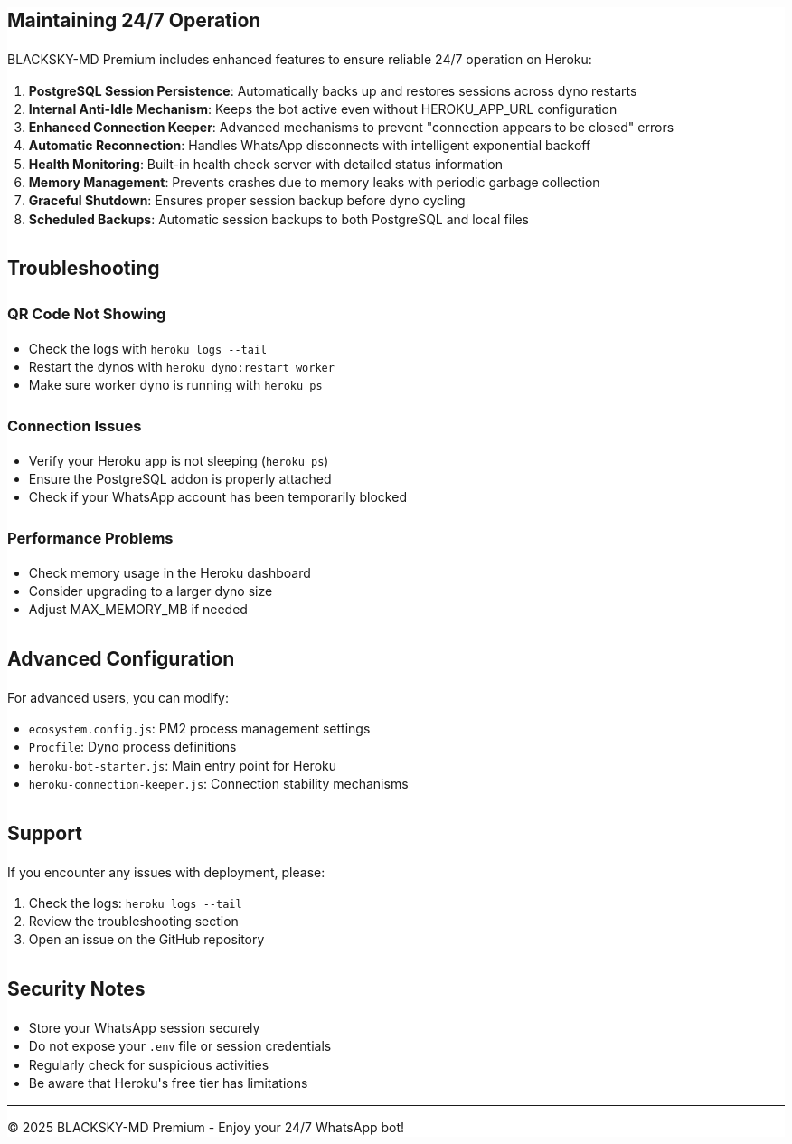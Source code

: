 ## Maintaining 24/7 Operation

BLACKSKY-MD Premium includes enhanced features to ensure reliable 24/7 operation on Heroku:

1. **PostgreSQL Session Persistence**: Automatically backs up and restores sessions across dyno restarts
2. **Internal Anti-Idle Mechanism**: Keeps the bot active even without HEROKU_APP_URL configuration
3. **Enhanced Connection Keeper**: Advanced mechanisms to prevent "connection appears to be closed" errors
4. **Automatic Reconnection**: Handles WhatsApp disconnects with intelligent exponential backoff
5. **Health Monitoring**: Built-in health check server with detailed status information
6. **Memory Management**: Prevents crashes due to memory leaks with periodic garbage collection
7. **Graceful Shutdown**: Ensures proper session backup before dyno cycling
8. **Scheduled Backups**: Automatic session backups to both PostgreSQL and local files

## Troubleshooting

### QR Code Not Showing
- Check the logs with `heroku logs --tail`
- Restart the dynos with `heroku dyno:restart worker`
- Make sure worker dyno is running with `heroku ps`

### Connection Issues
- Verify your Heroku app is not sleeping (`heroku ps`)
- Ensure the PostgreSQL addon is properly attached
- Check if your WhatsApp account has been temporarily blocked

### Performance Problems
- Check memory usage in the Heroku dashboard
- Consider upgrading to a larger dyno size
- Adjust MAX_MEMORY_MB if needed

## Advanced Configuration

For advanced users, you can modify:

- `ecosystem.config.js`: PM2 process management settings
- `Procfile`: Dyno process definitions
- `heroku-bot-starter.js`: Main entry point for Heroku
- `heroku-connection-keeper.js`: Connection stability mechanisms

## Support

If you encounter any issues with deployment, please:

1. Check the logs: `heroku logs --tail`
2. Review the troubleshooting section
3. Open an issue on the GitHub repository

## Security Notes

- Store your WhatsApp session securely
- Do not expose your `.env` file or session credentials
- Regularly check for suspicious activities
- Be aware that Heroku's free tier has limitations

---

© 2025 BLACKSKY-MD Premium - Enjoy your 24/7 WhatsApp bot!
